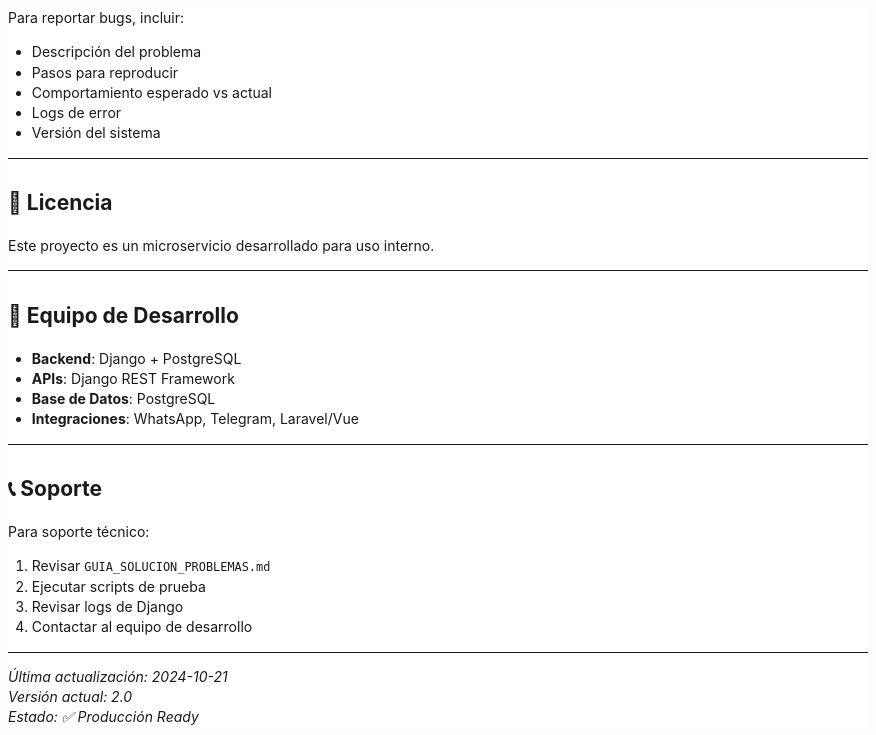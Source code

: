 Para reportar bugs, incluir:
- Descripción del problema
- Pasos para reproducir
- Comportamiento esperado vs actual
- Logs de error
- Versión del sistema

---

## 📄 Licencia

Este proyecto es un microservicio desarrollado para uso interno.

---

## 👥 Equipo de Desarrollo

- **Backend**: Django + PostgreSQL
- **APIs**: Django REST Framework
- **Base de Datos**: PostgreSQL
- **Integraciones**: WhatsApp, Telegram, Laravel/Vue

---

## 📞 Soporte

Para soporte técnico:
1. Revisar `GUIA_SOLUCION_PROBLEMAS.md`
2. Ejecutar scripts de prueba
3. Revisar logs de Django
4. Contactar al equipo de desarrollo

---

*Última actualización: 2024-10-21*  
*Versión actual: 2.0*  
*Estado: ✅ Producción Ready*
